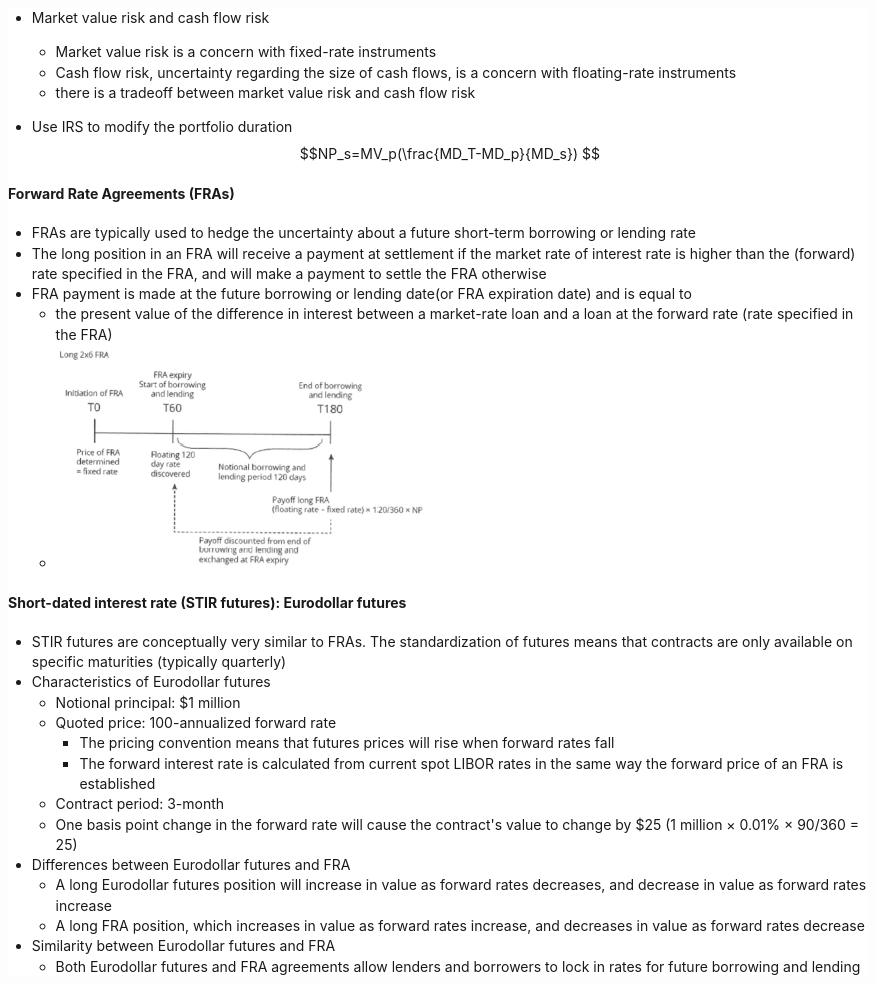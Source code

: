 - Market value risk and cash flow risk
  - Market value risk is a concern with fixed-rate instruments
  - Cash flow risk, uncertainty regarding the size of cash flows, is a concern with floating-rate instruments
  - there is a tradeoff between market value risk and cash flow risk

- Use IRS to modify the portfolio duration
$$NP_s=MV_p(\frac{MD_T-MD_p}{MD_s})
$$

#### Forward Rate Agreements (FRAs)

- FRAs are typically used to hedge the uncertainty about a future short-term borrowing or lending rate
- The long position in an FRA will receive a payment at settlement if the market rate of interest rate is higher than the (forward) rate specified in the FRA, and will make a payment to settle the FRA otherwise
- FRA payment is made at the future borrowing or lending date(or FRA expiration date) and is equal to
  - the present value of the difference in interest between a market-rate loan and a loan at the forward rate (rate specified in the FRA)
  - ![FRA](Asset/14.%20FRA.png)

#### Short-dated interest rate (STIR futures): Eurodollar futures

- STIR futures are conceptually very similar to FRAs. The standardization of futures means that contracts are only available on specific maturities (typically quarterly)
- Characteristics of Eurodollar futures
  - Notional principal: $1 million
  - Quoted price: 100-annualized forward rate
    - The pricing convention means that futures prices will rise when forward rates fall
    - The forward interest rate is calculated from current spot LIBOR rates in the same way the forward price of an FRA is established
  - Contract period: 3-month
  - One basis point change in the forward rate will cause the contract's value to change by \$25 (1 million $\times$ 0.01% $\times$ 90/360 = 25)
- Differences between Eurodollar futures and FRA
  - A long Eurodollar futures position will increase in value as forward rates decreases, and decrease in value as forward rates increase
  - A long FRA position, which increases in value as forward rates increase, and decreases in value as forward rates decrease
- Similarity between Eurodollar futures and FRA
  - Both Eurodollar futures and FRA agreements allow lenders and borrowers to lock in rates for future borrowing and lending
